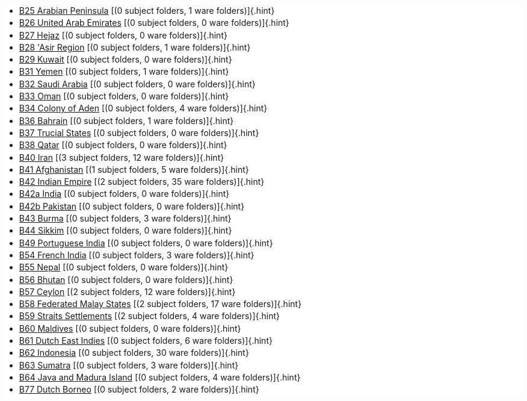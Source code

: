 - [B25 Arabian Peninsula](i/141158/about.en.html) [(0 subject folders, 1 ware folders)]{.hint}<a name='B25'></a>
- [B26 United Arab Emirates](i/141159/about.en.html) [(0 subject folders, 0 ware folders)]{.hint}<a name='B26'></a>
- [B27 Hejaz](i/141164/about.en.html) [(0 subject folders, 0 ware folders)]{.hint}<a name='B27'></a>
- [B28 'Asir Region](i/141167/about.en.html) [(0 subject folders, 1 ware folders)]{.hint}<a name='B28'></a>
- [B29 Kuwait](i/141169/about.en.html) [(0 subject folders, 0 ware folders)]{.hint}<a name='B29'></a>
- [B31 Yemen](i/141172/about.en.html) [(0 subject folders, 1 ware folders)]{.hint}<a name='B31'></a>
- [B32 Saudi Arabia](i/141173/about.en.html) [(0 subject folders, 0 ware folders)]{.hint}<a name='B32'></a>
- [B33 Oman](i/141174/about.en.html) [(0 subject folders, 0 ware folders)]{.hint}<a name='B33'></a>
- [B34 Colony of Aden](i/141176/about.en.html) [(0 subject folders, 4 ware folders)]{.hint}<a name='B34'></a>
- [B36 Bahrain](i/141178/about.en.html) [(0 subject folders, 1 ware folders)]{.hint}<a name='B36'></a>
- [B37 Trucial States](i/141183/about.en.html) [(0 subject folders, 0 ware folders)]{.hint}<a name='B37'></a>
- [B38 Qatar](i/141185/about.en.html) [(0 subject folders, 0 ware folders)]{.hint}<a name='B38'></a>
- [B40 Iran](i/141186/about.en.html) [(3 subject folders, 12 ware folders)]{.hint}<a name='B40'></a>
- [B41 Afghanistan](i/141188/about.en.html) [(1 subject folders, 5 ware folders)]{.hint}<a name='B41'></a>
- [B42 Indian Empire](i/141189/about.en.html) [(2 subject folders, 35 ware folders)]{.hint}<a name='B42'></a>
- [B42a India](i/141191/about.en.html) [(0 subject folders, 0 ware folders)]{.hint}<a name='B42a'></a>
- [B42b Pakistan](i/141193/about.en.html) [(0 subject folders, 0 ware folders)]{.hint}<a name='B42b'></a>
- [B43 Burma](i/141195/about.en.html) [(0 subject folders, 3 ware folders)]{.hint}<a name='B43'></a>
- [B44 Sikkim](i/141197/about.en.html) [(0 subject folders, 0 ware folders)]{.hint}<a name='B44'></a>
- [B49 Portuguese India](i/141199/about.en.html) [(0 subject folders, 0 ware folders)]{.hint}<a name='B49'></a>
- [B54 French India](i/141200/about.en.html) [(0 subject folders, 3 ware folders)]{.hint}<a name='B54'></a>
- [B55 Nepal](i/141202/about.en.html) [(0 subject folders, 0 ware folders)]{.hint}<a name='B55'></a>
- [B56 Bhutan](i/141203/about.en.html) [(0 subject folders, 0 ware folders)]{.hint}<a name='B56'></a>
- [B57 Ceylon](i/141204/about.en.html) [(2 subject folders, 12 ware folders)]{.hint}<a name='B57'></a>
- [B58 Federated Malay States](i/141206/about.en.html) [(2 subject folders, 17 ware folders)]{.hint}<a name='B58'></a>
- [B59 Straits Settlements](i/141211/about.en.html) [(2 subject folders, 4 ware folders)]{.hint}<a name='B59'></a>
- [B60 Maldives](i/141214/about.en.html) [(0 subject folders, 0 ware folders)]{.hint}<a name='B60'></a>
- [B61 Dutch East Indies](i/141215/about.en.html) [(0 subject folders, 6 ware folders)]{.hint}<a name='B61'></a>
- [B62 Indonesia](i/141218/about.en.html) [(0 subject folders, 30 ware folders)]{.hint}<a name='B62'></a>
- [B63 Sumatra](i/141219/about.en.html) [(0 subject folders, 3 ware folders)]{.hint}<a name='B63'></a>
- [B64 Java and Madura Island](i/141220/about.en.html) [(0 subject folders, 4 ware folders)]{.hint}<a name='B64'></a>
- [B77 Dutch Borneo](i/141227/about.en.html) [(0 subject folders, 2 ware folders)]{.hint}<a name='B77'></a>